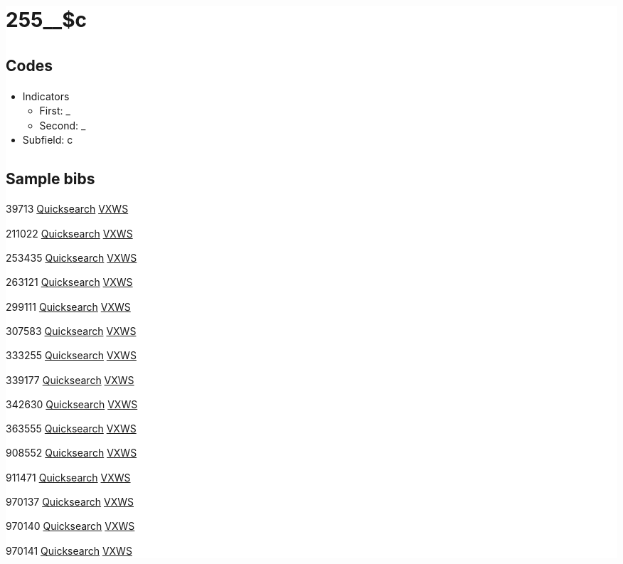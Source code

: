 # 255\_\_$c

## Codes

-   Indicators
    -   First: \_
    -   Second: \_
-   Subfield: c

## Sample bibs

39713 [Quicksearch](https://search.library.yale.edu/catalog/39713) [VXWS](http://prodorbis.library.yale.edu:7014/vxws/GetHoldingsService?bibId=39713)

211022 [Quicksearch](https://search.library.yale.edu/catalog/211022) [VXWS](http://prodorbis.library.yale.edu:7014/vxws/GetHoldingsService?bibId=211022)

253435 [Quicksearch](https://search.library.yale.edu/catalog/253435) [VXWS](http://prodorbis.library.yale.edu:7014/vxws/GetHoldingsService?bibId=253435)

263121 [Quicksearch](https://search.library.yale.edu/catalog/263121) [VXWS](http://prodorbis.library.yale.edu:7014/vxws/GetHoldingsService?bibId=263121)

299111 [Quicksearch](https://search.library.yale.edu/catalog/299111) [VXWS](http://prodorbis.library.yale.edu:7014/vxws/GetHoldingsService?bibId=299111)

307583 [Quicksearch](https://search.library.yale.edu/catalog/307583) [VXWS](http://prodorbis.library.yale.edu:7014/vxws/GetHoldingsService?bibId=307583)

333255 [Quicksearch](https://search.library.yale.edu/catalog/333255) [VXWS](http://prodorbis.library.yale.edu:7014/vxws/GetHoldingsService?bibId=333255)

339177 [Quicksearch](https://search.library.yale.edu/catalog/339177) [VXWS](http://prodorbis.library.yale.edu:7014/vxws/GetHoldingsService?bibId=339177)

342630 [Quicksearch](https://search.library.yale.edu/catalog/342630) [VXWS](http://prodorbis.library.yale.edu:7014/vxws/GetHoldingsService?bibId=342630)

363555 [Quicksearch](https://search.library.yale.edu/catalog/363555) [VXWS](http://prodorbis.library.yale.edu:7014/vxws/GetHoldingsService?bibId=363555)

908552 [Quicksearch](https://search.library.yale.edu/catalog/908552) [VXWS](http://prodorbis.library.yale.edu:7014/vxws/GetHoldingsService?bibId=908552)

911471 [Quicksearch](https://search.library.yale.edu/catalog/911471) [VXWS](http://prodorbis.library.yale.edu:7014/vxws/GetHoldingsService?bibId=911471)

970137 [Quicksearch](https://search.library.yale.edu/catalog/970137) [VXWS](http://prodorbis.library.yale.edu:7014/vxws/GetHoldingsService?bibId=970137)

970140 [Quicksearch](https://search.library.yale.edu/catalog/970140) [VXWS](http://prodorbis.library.yale.edu:7014/vxws/GetHoldingsService?bibId=970140)

970141 [Quicksearch](https://search.library.yale.edu/catalog/970141) [VXWS](http://prodorbis.library.yale.edu:7014/vxws/GetHoldingsService?bibId=970141)
